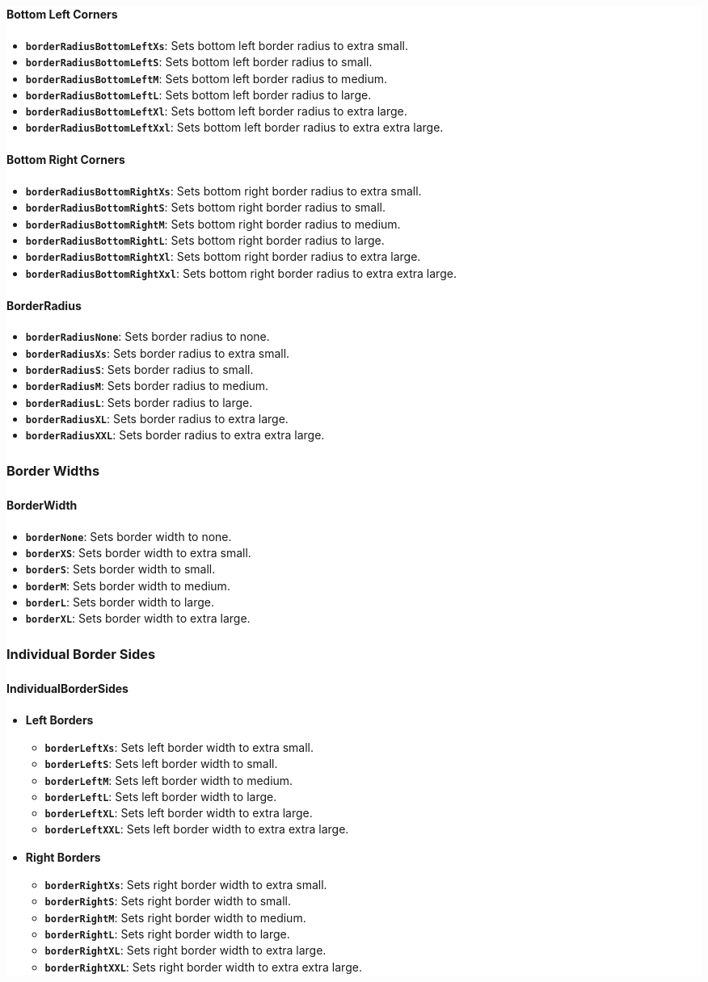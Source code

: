 #### Bottom Left Corners
- **`borderRadiusBottomLeftXs`**: Sets bottom left border radius to extra small.
- **`borderRadiusBottomLeftS`**: Sets bottom left border radius to small.
- **`borderRadiusBottomLeftM`**: Sets bottom left border radius to medium.
- **`borderRadiusBottomLeftL`**: Sets bottom left border radius to large.
- **`borderRadiusBottomLeftXl`**: Sets bottom left border radius to extra large.
- **`borderRadiusBottomLeftXxl`**: Sets bottom left border radius to extra extra large.

#### Bottom Right Corners
- **`borderRadiusBottomRightXs`**: Sets bottom right border radius to extra small.
- **`borderRadiusBottomRightS`**: Sets bottom right border radius to small.
- **`borderRadiusBottomRightM`**: Sets bottom right border radius to medium.
- **`borderRadiusBottomRightL`**: Sets bottom right border radius to large.
- **`borderRadiusBottomRightXl`**: Sets bottom right border radius to extra large.
- **`borderRadiusBottomRightXxl`**: Sets bottom right border radius to extra extra large.

#### BorderRadius
- **`borderRadiusNone`**: Sets border radius to none.
- **`borderRadiusXs`**: Sets border radius to extra small.
- **`borderRadiusS`**: Sets border radius to small.
- **`borderRadiusM`**: Sets border radius to medium.
- **`borderRadiusL`**: Sets border radius to large.
- **`borderRadiusXL`**: Sets border radius to extra large.
- **`borderRadiusXXL`**: Sets border radius to extra extra large.

### Border Widths

#### BorderWidth
- **`borderNone`**: Sets border width to none.
- **`borderXS`**: Sets border width to extra small.
- **`borderS`**: Sets border width to small.
- **`borderM`**: Sets border width to medium.
- **`borderL`**: Sets border width to large.
- **`borderXL`**: Sets border width to extra large.

### Individual Border Sides

#### IndividualBorderSides
- **Left Borders**
  - **`borderLeftXs`**: Sets left border width to extra small.
  - **`borderLeftS`**: Sets left border width to small.
  - **`borderLeftM`**: Sets left border width to medium.
  - **`borderLeftL`**: Sets left border width to large.
  - **`borderLeftXL`**: Sets left border width to extra large.
  - **`borderLeftXXL`**: Sets left border width to extra extra large.

- **Right Borders**
  - **`borderRightXs`**: Sets right border width to extra small.
  - **`borderRightS`**: Sets right border width to small.
  - **`borderRightM`**: Sets right border width to medium.
  - **`borderRightL`**: Sets right border width to large.
  - **`borderRightXL`**: Sets right border width to extra large.
  - **`borderRightXXL`**: Sets right border width to extra extra large.
